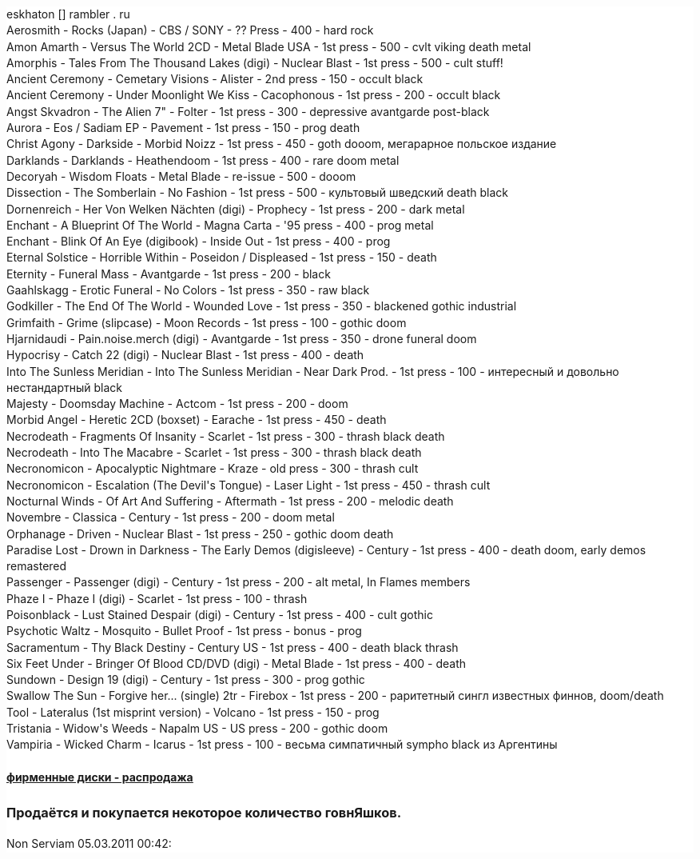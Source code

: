eskhaton [] rambler . ru<BR>Aerosmith	-	Rocks (Japan)	-	CBS / SONY 	-	?? Press	-	400	-	hard rock<BR>Amon Amarth	-	Versus The World 2CD	-	Metal Blade USA	-	1st press	-	500	-	cvlt viking death metal<BR>Amorphis	-	Tales From The Thousand Lakes (digi)	-	Nuclear Blast	-	1st press	-	500	-	cult stuff!<BR>Ancient Ceremony	-	Cemetary Visions	-	Alister	-	2nd press	-	150	-	occult black<BR>Ancient Ceremony	-	Under Moonlight We Kiss	-	Cacophonous	-	1st press	-	200	-	occult black<BR>Angst Skvadron	-	The Alien 7"	-	Folter	-	1st press	-	300	-	depressive avantgarde post-black <BR>Aurora	-	Eos / Sadiam EP	-	Pavement	-	1st press	-	150	-	prog death<BR>Christ Agony	-	Darkside	-	Morbid Noizz	-	1st press	-	450	-	goth dooom, мегарарное польское издание<BR>Darklands	-	Darklands	-	Heathendoom	-	1st press	-	400	-	rare doom metal<BR>Decoryah	-	Wisdom Floats	-	Metal Blade	-	re-issue	-	500	-	dooom<BR>Dissection	-	The Somberlain	-	No Fashion	-	1st press	-	500	-	культовый шведский death black<BR>Dornenreich	-	Her Von Welken N&#228;chten (digi)	-	Prophecy	-	1st press	-	200	-	dark metal<BR>Enchant	-	A Blueprint Of The World	-	Magna Carta	-	'95 press	-	400	-	prog metal<BR>Enchant	-	Blink Of An Eye (digibook)	-	Inside Out	-	1st press	-	400	-	prog<BR>Eternal Solstice	-	Horrible Within	-	Poseidon / Displeased	-	1st press	-	150	-	death<BR>Eternity	-	Funeral Mass	-	Avantgarde	-	1st press	-	200	-	black<BR>Gaahlskagg	-	Erotic Funeral	-	No Colors	-	1st press	-	350	-	raw black<BR>Godkiller	-	The End Of The World	-	Wounded Love	-	1st press	-	350	-	blackened gothic industrial<BR>Grimfaith	-	Grime (slipcase)	-	Moon Records	-	1st press	-	100	-	gothic doom<BR>Hjarnidaudi	-	Pain.noise.merch (digi)	-	Avantgarde	-	1st press	-	350	-	drone funeral doom<BR>Hypocrisy	-	Catch 22 (digi)	-	Nuclear Blast	-	1st press	-	400	-	death<BR>Into The Sunless Meridian	-	Into The Sunless Meridian	-	Near Dark Prod.	-	1st press	-	100	-	интересный и довольно нестандартный black<BR>Majesty	-	Doomsday Machine	-	Actcom	-	1st press	-	200	-	doom<BR>Morbid Angel	-	Heretic 2CD (boxset)	-	Earache	-	1st press	-	450	-	death<BR>Necrodeath	-	Fragments Of Insanity	-	Scarlet	-	1st press	-	300	-	thrash black death<BR>Necrodeath	-	Into The Macabre	-	Scarlet	-	1st press	-	300	-	thrash black death<BR>Necronomicon	-	Apocalyptic Nightmare	-	Kraze	-	old press	-	300	-	thrash cult<BR>Necronomicon	-	Escalation (The Devil's Tongue)	-	Laser Light	-	1st press	-	450	-	thrash cult<BR>Nocturnal Winds	-	Of Art And Suffering	-	Aftermath	-	1st press	-	200	-	melodic death<BR>Novembre	-	Classica	-	Century	-	1st press	-	200	-	doom metal<BR>Orphanage	-	Driven	-	Nuclear Blast	-	1st press	-	250	-	gothic doom death<BR>Paradise Lost	-	Drown in Darkness - The Early Demos (digisleeve)	-	Century	-	1st press	-	400	-	death doom, early demos remastered<BR>Passenger	-	Passenger (digi) 	-	Century	-	1st press	-	200	-	alt metal, In Flames members<BR>Phaze I	-	Phaze I (digi)	-	Scarlet	-	1st press	-	100	-	thrash<BR>Poisonblack	-	Lust Stained Despair (digi)	-	Century	-	1st press	-	400	-	cult gothic<BR>Psychotic Waltz	-	Mosquito	-	Bullet Proof	-	1st press	-	bonus	-	prog<BR>Sacramentum	-	Thy Black Destiny	-	Century US	-	1st press	-	400	-	death black thrash<BR>Six Feet Under	-	Bringer Of Blood CD/DVD (digi)	-	Metal Blade	-	1st press	-	400	-	death<BR>Sundown	-	Design 19 (digi)	-	Century	-	1st press	-	300	-	prog gothic<BR>Swallow The Sun	-	Forgive her... (single) 2tr	-	Firebox	-	1st press	-	200	-	раритетный сингл известных финнов, doom/death<BR>Tool	-	Lateralus (1st misprint version)	-	Volcano	-	1st press	-	150	-	prog<BR>Tristania	-	Widow's Weeds	-	Napalm US	-	US press	-	200	-	gothic doom<BR>Vampiria	-	Wicked Charm	-	Icarus	-	1st press	-	100	-	весьма симпатичный sympho black из Аргентины<BR><BR><A HREF="http://www.darkside.ru/forum/viewtopic.php?f=7&t=11540" TARGET="_blank"><B><U>фирменные диски - распродажа</U></B></A><BR>

### Продаётся и покупается некоторое количество говнЯшков.

Non Serviam 05.03.2011 00:42: